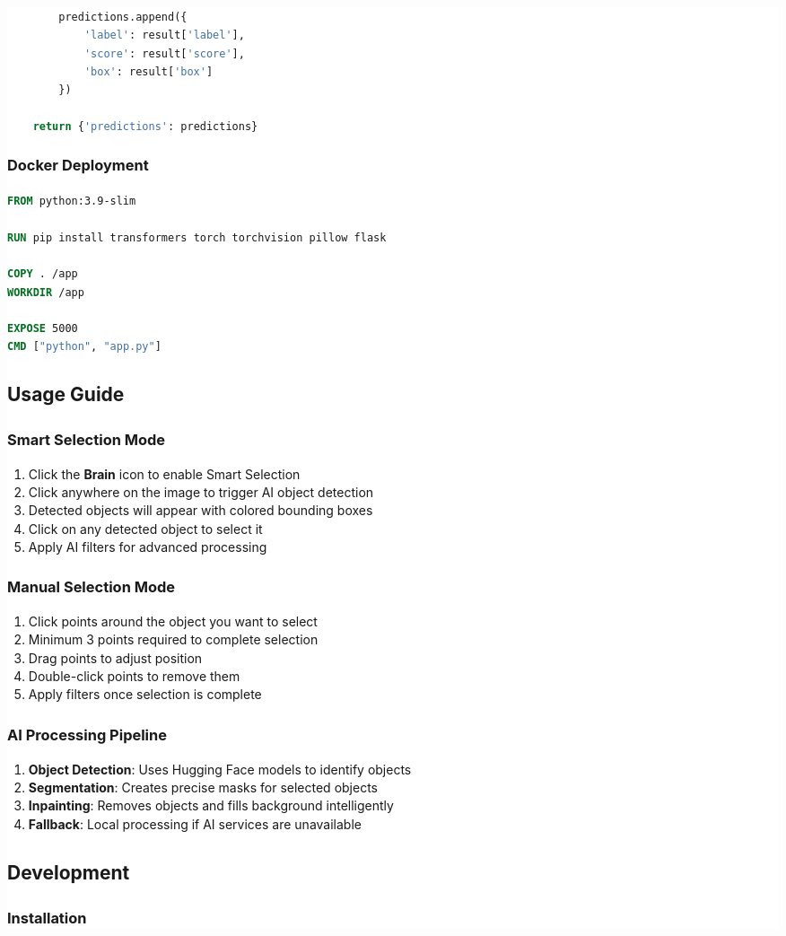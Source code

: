 ```python
        predictions.append({
            'label': result['label'],
            'score': result['score'],
            'box': result['box']
        })
    
    return {'predictions': predictions}
```

### Docker Deployment

```dockerfile
FROM python:3.9-slim

RUN pip install transformers torch torchvision pillow flask

COPY . /app
WORKDIR /app

EXPOSE 5000
CMD ["python", "app.py"]
```

## Usage Guide

### Smart Selection Mode
1. Click the **Brain** icon to enable Smart Selection
2. Click anywhere on the image to trigger AI object detection
3. Detected objects will appear with colored bounding boxes
4. Click on any detected object to select it
5. Apply AI filters for advanced processing

### Manual Selection Mode
1. Click points around the object you want to select
2. Minimum 3 points required to complete selection
3. Drag points to adjust position
4. Double-click points to remove them
5. Apply filters once selection is complete

### AI Processing Pipeline
1. **Object Detection**: Uses Hugging Face models to identify objects
2. **Segmentation**: Creates precise masks for selected objects
3. **Inpainting**: Removes objects and fills background intelligently
4. **Fallback**: Local processing if AI services are unavailable

## Development

### Installation
